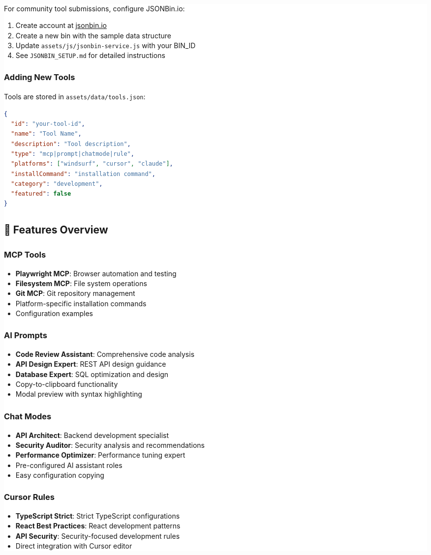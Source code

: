 For community tool submissions, configure JSONBin.io:

1. Create account at [jsonbin.io](https://jsonbin.io)
2. Create a new bin with the sample data structure
3. Update `assets/js/jsonbin-service.js` with your BIN_ID
4. See `JSONBIN_SETUP.md` for detailed instructions

### Adding New Tools

Tools are stored in `assets/data/tools.json`:

```json
{
  "id": "your-tool-id",
  "name": "Tool Name",
  "description": "Tool description",
  "type": "mcp|prompt|chatmode|rule",
  "platforms": ["windsurf", "cursor", "claude"],
  "installCommand": "installation command",
  "category": "development",
  "featured": false
}
```

## 🎨 Features Overview

### MCP Tools

- **Playwright MCP**: Browser automation and testing
- **Filesystem MCP**: File system operations
- **Git MCP**: Git repository management
- Platform-specific installation commands
- Configuration examples

### AI Prompts

- **Code Review Assistant**: Comprehensive code analysis
- **API Design Expert**: REST API design guidance
- **Database Expert**: SQL optimization and design
- Copy-to-clipboard functionality
- Modal preview with syntax highlighting

### Chat Modes

- **API Architect**: Backend development specialist
- **Security Auditor**: Security analysis and recommendations
- **Performance Optimizer**: Performance tuning expert
- Pre-configured AI assistant roles
- Easy configuration copying

### Cursor Rules

- **TypeScript Strict**: Strict TypeScript configurations
- **React Best Practices**: React development patterns
- **API Security**: Security-focused development rules
- Direct integration with Cursor editor
